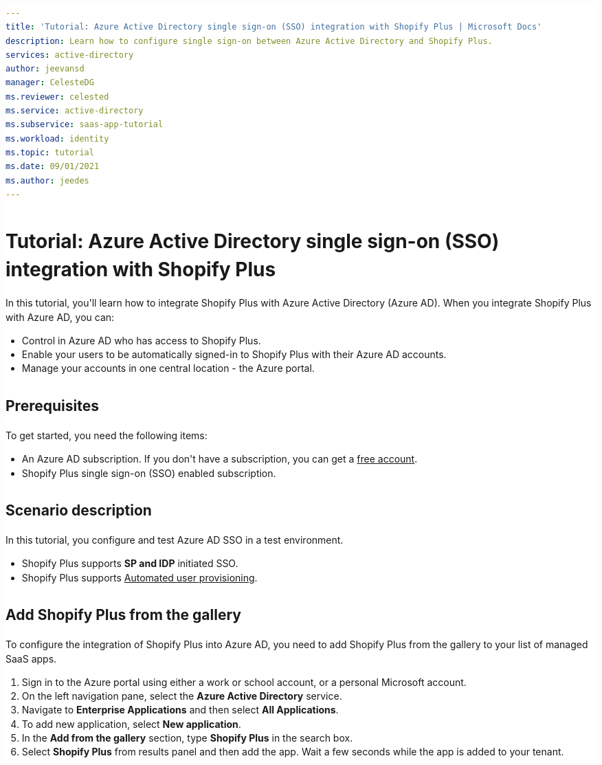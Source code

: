 ```yaml
---
title: 'Tutorial: Azure Active Directory single sign-on (SSO) integration with Shopify Plus | Microsoft Docs'
description: Learn how to configure single sign-on between Azure Active Directory and Shopify Plus.
services: active-directory
author: jeevansd
manager: CelesteDG
ms.reviewer: celested
ms.service: active-directory
ms.subservice: saas-app-tutorial
ms.workload: identity
ms.topic: tutorial
ms.date: 09/01/2021
ms.author: jeedes
---
```


# Tutorial: Azure Active Directory single sign-on (SSO) integration with Shopify Plus

In this tutorial, you'll learn how to integrate Shopify Plus with Azure Active Directory (Azure AD). When you integrate Shopify Plus with Azure AD, you can:

* Control in Azure AD who has access to Shopify Plus.
* Enable your users to be automatically signed-in to Shopify Plus with their Azure AD accounts.
* Manage your accounts in one central location - the Azure portal.

## Prerequisites

To get started, you need the following items:

* An Azure AD subscription. If you don't have a subscription, you can get a [free account](https://azure.microsoft.com/free/).
* Shopify Plus single sign-on (SSO) enabled subscription.

## Scenario description

In this tutorial, you configure and test Azure AD SSO in a test environment.

* Shopify Plus supports **SP and IDP** initiated SSO.
* Shopify Plus supports [Automated user provisioning](shopify-plus-provisioning-tutorial.md).

## Add Shopify Plus from the gallery

To configure the integration of Shopify Plus into Azure AD, you need to add Shopify Plus from the gallery to your list of managed SaaS apps.

1. Sign in to the Azure portal using either a work or school account, or a personal Microsoft account.
1. On the left navigation pane, select the **Azure Active Directory** service.
1. Navigate to **Enterprise Applications** and then select **All Applications**.
1. To add new application, select **New application**.
1. In the **Add from the gallery** section, type **Shopify Plus** in the search box.
1. Select **Shopify Plus** from results panel and then add the app. Wait a few seconds while the app is added to your tenant.
